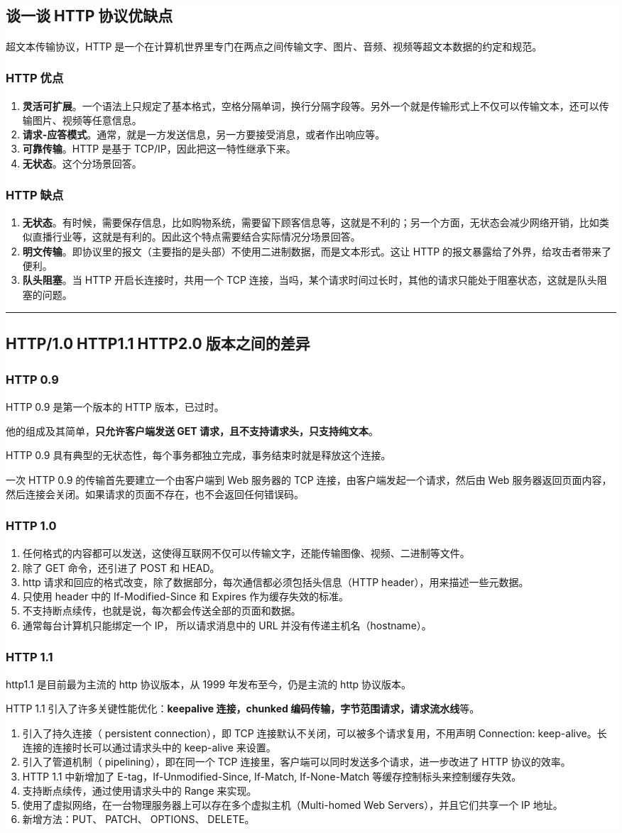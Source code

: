 ## 谈一谈 HTTP 协议优缺点

超文本传输协议，HTTP 是一个在计算机世界里专门在两点之间传输文字、图片、音频、视频等超文本数据的约定和规范。

### HTTP 优点

1. **灵活可扩展**。一个语法上只规定了基本格式，空格分隔单词，换行分隔字段等。另外一个就是传输形式上不仅可以传输文本，还可以传输图片、视频等任意信息。
2. **请求-应答模式**。通常，就是一方发送信息，另一方要接受消息，或者作出响应等。
3. **可靠传输**。HTTP 是基于 TCP/IP，因此把这一特性继承下来。
4. **无状态**。这个分场景回答。

### HTTP 缺点

1. **无状态**。有时候，需要保存信息，比如购物系统，需要留下顾客信息等，这就是不利的；另一个方面，无状态会减少网络开销，比如类似直播行业等，这就是有利的。因此这个特点需要结合实际情况分场景回答。
2. **明文传输**。即协议里的报文（主要指的是头部）不使用二进制数据，而是文本形式。这让 HTTP 的报文暴露给了外界，给攻击者带来了便利。
3. **队头阻塞**。当 HTTP 开启长连接时，共用一个 TCP 连接，当吗，某个请求时间过长时，其他的请求只能处于阻塞状态，这就是队头阻塞的问题。

---

## HTTP/1.0 HTTP1.1 HTTP2.0 版本之间的差异

### HTTP 0.9

HTTP 0.9 是第一个版本的 HTTP 版本，已过时。

他的组成及其简单，**只允许客户端发送 GET 请求，且不支持请求头，只支持纯文本**。

HTTP 0.9 具有典型的无状态性，每个事务都独立完成，事务结束时就是释放这个连接。

一次 HTTP 0.9 的传输首先要建立一个由客户端到 Web 服务器的 TCP 连接，由客户端发起一个请求，然后由 Web 服务器返回页面内容，然后连接会关闭。如果请求的页面不存在，也不会返回任何错误码。

### HTTP 1.0

1. 任何格式的内容都可以发送，这使得互联网不仅可以传输文字，还能传输图像、视频、二进制等文件。
2. 除了 GET 命令，还引进了 POST 和 HEAD。
3. http 请求和回应的格式改变，除了数据部分，每次通信都必须包括头信息（HTTP header），用来描述一些元数据。
4. 只使用 header 中的 If-Modified-Since 和 Expires 作为缓存失效的标准。
5. 不支持断点续传，也就是说，每次都会传送全部的页面和数据。
6. 通常每台计算机只能绑定一个 IP， 所以请求消息中的 URL 并没有传递主机名（hostname）。

### HTTP 1.1

http1.1 是目前最为主流的 http 协议版本，从 1999 年发布至今，仍是主流的 http 协议版本。

HTTP 1.1 引入了许多关键性能优化：**keepalive 连接，chunked 编码传输，字节范围请求，请求流水线**等。

1. 引入了持久连接（ persistent connection），即 TCP 连接默认不关闭，可以被多个请求复用，不用声明 Connection: keep-alive。长连接的连接时长可以通过请求头中的 keep-alive 来设置。
2. 引入了管道机制（ pipelining），即在同一个 TCP 连接里，客户端可以同时发送多个请求，进一步改进了 HTTP 协议的效率。
3. HTTP 1.1 中新增加了 E-tag，If-Unmodified-Since, If-Match, If-None-Match 等缓存控制标头来控制缓存失效。
4. 支持断点续传，通过使用请求头中的 Range 来实现。
5. 使用了虚拟网络，在一台物理服务器上可以存在多个虚拟主机（Multi-homed Web Servers），并且它们共享一个 IP 地址。
6. 新增方法：PUT、 PATCH、 OPTIONS、 DELETE。
